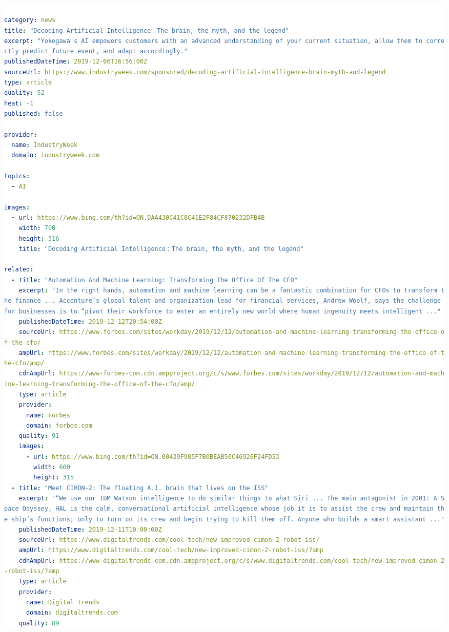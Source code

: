 ```yaml
---
category: news
title: "Decoding Artificial Intelligence：The brain, the myth, and the legend"
excerpt: "Yokogawa's AI empowers customers with an advanced understanding of your current situation, allow them to correctly predict future event, and adapt accordingly."
publishedDateTime: 2019-12-06T16:56:00Z
sourceUrl: https://www.industryweek.com/sponsored/decoding-artificial-intelligence-brain-myth-and-legend
type: article
quality: 52
heat: -1
published: false

provider:
  name: IndustryWeek
  domain: industryweek.com

topics:
  - AI

images:
  - url: https://www.bing.com/th?id=ON.DAA430C41C8C41E2F84CF870232DFB4B
    width: 700
    height: 516
    title: "Decoding Artificial Intelligence：The brain, the myth, and the legend"

related:
  - title: "Automation And Machine Learning: Transforming The Office Of The CFO"
    excerpt: "In the right hands, automation and machine learning can be a fantastic combination for CFOs to transform the finance ... Accenture’s global talent and organization lead for financial services, Andrew Woolf, says the challenge for businesses is to “pivot their workforce to enter an entirely new world where human ingenuity meets intelligent ..."
    publishedDateTime: 2019-12-12T20:54:00Z
    sourceUrl: https://www.forbes.com/sites/workday/2019/12/12/automation-and-machine-learning-transforming-the-office-of-the-cfo/
    ampUrl: https://www.forbes.com/sites/workday/2019/12/12/automation-and-machine-learning-transforming-the-office-of-the-cfo/amp/
    cdnAmpUrl: https://www-forbes-com.cdn.ampproject.org/c/s/www.forbes.com/sites/workday/2019/12/12/automation-and-machine-learning-transforming-the-office-of-the-cfo/amp/
    type: article
    provider:
      name: Forbes
      domain: forbes.com
    quality: 91
    images:
      - url: https://www.bing.com/th?id=ON.00439F985F7B0BEAB50C46926F24FD53
        width: 600
        height: 315
  - title: "Meet CIMON-2: The floating A.I. brain that lives on the ISS"
    excerpt: "“We use our IBM Watson intelligence to do similar things to what Siri ... The main antagonist in 2001: A Space Odyssey, HAL is the calm, conversational artificial intelligence whose job it is to assist the crew and maintain the ship’s functions; only to turn on its crew and begin trying to kill them off. Anyone who builds a smart assistant ..."
    publishedDateTime: 2019-12-11T10:00:00Z
    sourceUrl: https://www.digitaltrends.com/cool-tech/new-improved-cimon-2-robot-iss/
    ampUrl: https://www.digitaltrends.com/cool-tech/new-improved-cimon-2-robot-iss/?amp
    cdnAmpUrl: https://www-digitaltrends-com.cdn.ampproject.org/c/s/www.digitaltrends.com/cool-tech/new-improved-cimon-2-robot-iss/?amp
    type: article
    provider:
      name: Digital Trends
      domain: digitaltrends.com
    quality: 89
```